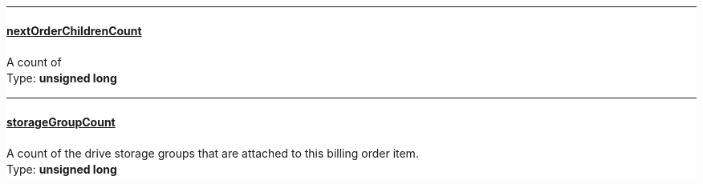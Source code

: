 </div>
<div class="prop-row">

-----
[nextOrderChildrenCount]: #nextorderchildrencount
#### [nextOrderChildrenCount]
A count of    
<span class="type-label">Type: </span>**unsigned long**  



</div>
<div class="prop-row">

-----
[storageGroupCount]: #storagegroupcount
#### [storageGroupCount]
A count of the drive storage groups that are attached to this billing order item.   
<span class="type-label">Type: </span>**unsigned long**  



</div>
</div>




[categoryCode]: #categorycode
[description]: #description
[domainName]: #domainname
[hostName]: #hostname
[hourlyRecurringFee]: #hourlyrecurringfee
[id]: #id
[itemId]: #itemid
[itemPriceId]: #itempriceid
[laborAfterTaxAmount]: #laboraftertaxamount
[laborFee]: #laborfee
[laborFeeTaxRate]: #laborfeetaxrate
[laborTaxAmount]: #labortaxamount
[oneTimeAfterTaxAmount]: #onetimeaftertaxamount
[oneTimeFee]: #onetimefee
[oneTimeFeeTaxRate]: #onetimefeetaxrate
[oneTimeTaxAmount]: #onetimetaxamount
[parentId]: #parentid
[presetId]: #presetid
[promoCodeId]: #promocodeid
[quantity]: #quantity
[recurringAfterTaxAmount]: #recurringaftertaxamount
[recurringFee]: #recurringfee
[recurringTaxAmount]: #recurringtaxamount
[setupAfterTaxAmount]: #setupaftertaxamount
[setupFee]: #setupfee
[setupFeeDeferralMonths]: #setupfeedeferralmonths
[setupFeeTaxRate]: #setupfeetaxrate
[setupTaxAmount]: #setuptaxamount
[billingItem]: #billingitem
[bundledItems]: #bundleditems
[category]: #category
[children]: #children
[globalIdentifier]: #globalidentifier
[hardwareGenericComponent]: #hardwaregenericcomponent
[item]: #item
[itemCategoryAnswers]: #itemcategoryanswers
[itemPrice]: #itemprice
[location]: #location
[nextOrderChildren]: #nextorderchildren
[oldBillingItem]: #oldbillingitem
[order]: #order
[orderApprovalDate]: #orderapprovaldate
[package]: #package
[parent]: #parent
[preset]: #preset
[promoCode]: #promocode
[redundantPowerSupplyCount]: #redundantpowersupplycount
[softwareDescription]: #softwaredescription
[storageGroups]: #storagegroups
[totalRecurringAmount]: #totalrecurringamount
[upgradeItem]: #upgradeitem
[bundledItemCount]: #bundleditemcount
[childrenCount]: #childrencount
[itemCategoryAnswerCount]: #itemcategoryanswercount